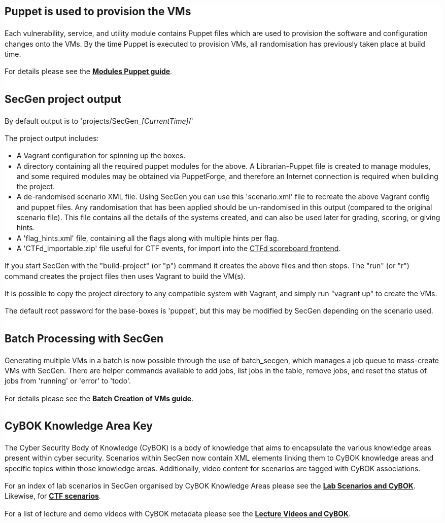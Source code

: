 ## Puppet is used to provision the VMs
Each vulnerability, service, and utility module contains Puppet files which are used to provision the software and configuration changes onto the VMs. By the time Puppet is executed to provision VMs, all randomisation has previously taken place at build time.

For details please see the **[Modules Puppet guide](README-Modules-Puppet.md)**.

## SecGen project output
By default output is to 'projects/SecGen_*[CurrentTime]*/'

The project output includes:
 - A Vagrant configuration for spinning up the boxes.
 - A directory containing all the required puppet modules for the above. A Librarian-Puppet file is created to manage modules, and some required modules may be obtained via PuppetForge, and therefore an Internet connection is required when building the project.
 - A de-randomised scenario XML file. Using SecGen you can use this 'scenario.xml' file to recreate the above Vagrant config and puppet files. Any randomisation that has been applied should be un-randomised in this output (compared to the original scenario file). This file contains all the details of the systems created, and can also be used later for grading, scoring, or giving hints.
 - A 'flag_hints.xml' file, containing all the flags along with multiple hints per flag.
 - A 'CTFd_importable.zip' file useful for CTF events, for import into the [CTFd scoreboard frontend](https://github.com/CTFd/CTFd).

If you start SecGen with the "build-project" (or "p") command it creates the above files and then stops. The "run" (or "r") command creates the project files then uses Vagrant to build the VM(s).

It is possible to copy the project directory to any compatible system with Vagrant, and simply run "vagrant up" to create the VMs.

The default root password for the base-boxes is 'puppet', but this may be modified by SecGen depending on the scenario used.

## Batch Processing with SecGen

Generating multiple VMs in a batch is now possible through the use of batch_secgen, which manages a job queue to mass-create VMs with SecGen. There are helper commands available to add jobs, list jobs in the table, remove jobs, and reset the status of jobs from 'running' or 'error' to 'todo'.

For details please see the **[Batch Creation of VMs guide](README-Batch-VMs.md)**.

## CyBOK Knowledge Area Key

The Cyber Security Body of Knowledge (CyBOK) is a body of knowledge that aims to encapsulate the various knowledge areas present within cyber security.
Scenarios within SecGen now contain XML elements linking them to CyBOK knowledge areas and specific topics within those knowledge areas.
Additionally, video content for scenarios are tagged with CyBOK associations.

For an index of lab scenarios in SecGen organised by CyBOK Knowledge Areas please see the **[Lab Scenarios and CyBOK](README-CyBOK-Scenarios-Indexed.md)**. Likewise, for **[CTF scenarios](README-CyBOK-CTF-Scenarios-Indexed.md)**.

For a list of lecture and demo videos with CyBOK metadata please see the **[Lecture Videos and CyBOK](README-CyBOK-Lecture-Videos.md)**.
